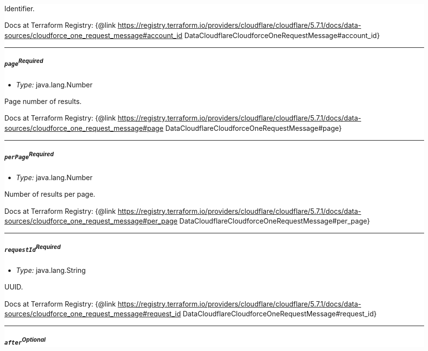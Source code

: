 Identifier.

Docs at Terraform Registry: {@link https://registry.terraform.io/providers/cloudflare/cloudflare/5.7.1/docs/data-sources/cloudforce_one_request_message#account_id DataCloudflareCloudforceOneRequestMessage#account_id}

---

##### `page`<sup>Required</sup> <a name="page" id="@cdktf/provider-cloudflare.dataCloudflareCloudforceOneRequestMessage.DataCloudflareCloudforceOneRequestMessage.Initializer.parameter.page"></a>

- *Type:* java.lang.Number

Page number of results.

Docs at Terraform Registry: {@link https://registry.terraform.io/providers/cloudflare/cloudflare/5.7.1/docs/data-sources/cloudforce_one_request_message#page DataCloudflareCloudforceOneRequestMessage#page}

---

##### `perPage`<sup>Required</sup> <a name="perPage" id="@cdktf/provider-cloudflare.dataCloudflareCloudforceOneRequestMessage.DataCloudflareCloudforceOneRequestMessage.Initializer.parameter.perPage"></a>

- *Type:* java.lang.Number

Number of results per page.

Docs at Terraform Registry: {@link https://registry.terraform.io/providers/cloudflare/cloudflare/5.7.1/docs/data-sources/cloudforce_one_request_message#per_page DataCloudflareCloudforceOneRequestMessage#per_page}

---

##### `requestId`<sup>Required</sup> <a name="requestId" id="@cdktf/provider-cloudflare.dataCloudflareCloudforceOneRequestMessage.DataCloudflareCloudforceOneRequestMessage.Initializer.parameter.requestId"></a>

- *Type:* java.lang.String

UUID.

Docs at Terraform Registry: {@link https://registry.terraform.io/providers/cloudflare/cloudflare/5.7.1/docs/data-sources/cloudforce_one_request_message#request_id DataCloudflareCloudforceOneRequestMessage#request_id}

---

##### `after`<sup>Optional</sup> <a name="after" id="@cdktf/provider-cloudflare.dataCloudflareCloudforceOneRequestMessage.DataCloudflareCloudforceOneRequestMessage.Initializer.parameter.after"></a>

